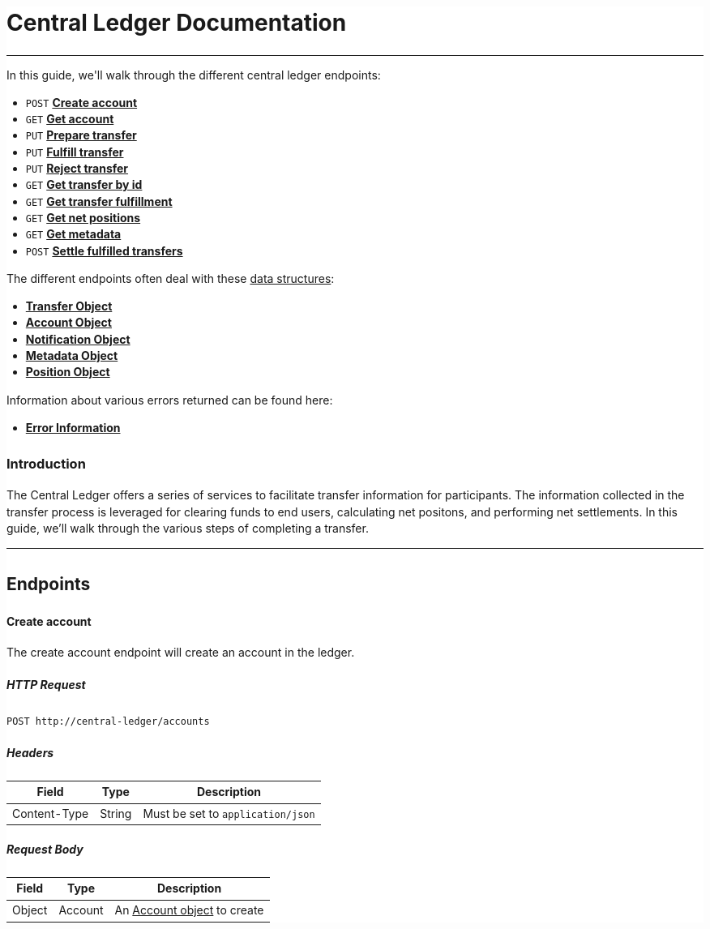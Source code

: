 # Central Ledger Documentation
***

In this guide, we'll walk through the different central ledger endpoints:
* `POST` [**Create account**](#create-account)
* `GET` [**Get account**](#get-account)
* `PUT` [**Prepare transfer**](#prepare-transfer) 
* `PUT` [**Fulfill transfer**](#fulfill-transfer)
* `PUT` [**Reject transfer**](#reject-transfer) 
* `GET` [**Get transfer by id**](#get-transfer-by-id)
* `GET` [**Get transfer fulfillment**](#get-transfer-fulfillment)
* `GET` [**Get net positions**](#get-net-positions) 
* `GET` [**Get metadata**](#get-metadata) 
* `POST` [**Settle fulfilled transfers**](#settle-all-currently-fulfilled-transfers) 

The different endpoints often deal with these [data structures](#data-structures): 
* [**Transfer Object**](#transfer-object)
* [**Account Object**](#account-object)
* [**Notification Object**](#notification-object)
* [**Metadata Object**](#metadata-object)
* [**Position Object**](#position-object)

Information about various errors returned can be found here:
* [**Error Information**](#error-information)

### Introduction
The Central Ledger offers a series of services to facilitate transfer information for participants. The information collected in the transfer process is leveraged for clearing funds to end users, calculating net positons, and performing net settlements. In this guide, we’ll walk through the various steps of completing a transfer.
***

## Endpoints

#### Create account
The create account endpoint will create an account in the ledger.

##### HTTP Request
`POST http://central-ledger/accounts`

##### Headers
| Field | Type | Description |
| ----- | ---- | ----------- |
| Content-Type | String | Must be set to `application/json` |

##### Request Body
| Field | Type | Description |
| ----- | ---- | ----------- |
| Object | Account | An [Account object](#account-object) to create |
